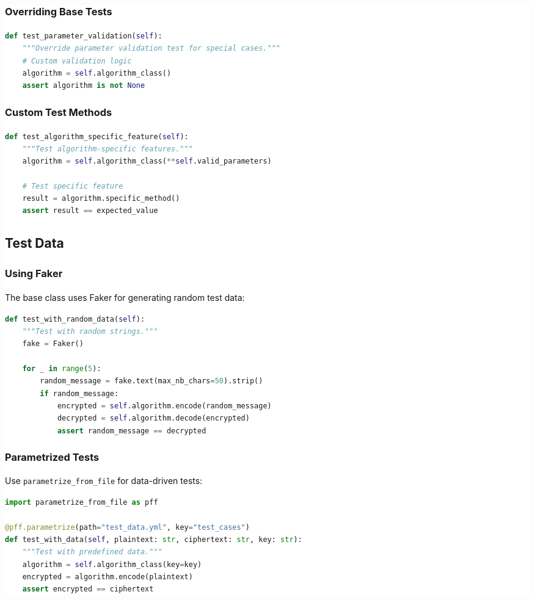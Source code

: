 ### Overriding Base Tests

```python
def test_parameter_validation(self):
    """Override parameter validation test for special cases."""
    # Custom validation logic
    algorithm = self.algorithm_class()
    assert algorithm is not None
```

### Custom Test Methods

```python
def test_algorithm_specific_feature(self):
    """Test algorithm-specific features."""
    algorithm = self.algorithm_class(**self.valid_parameters)
    
    # Test specific feature
    result = algorithm.specific_method()
    assert result == expected_value
```

## Test Data

### Using Faker

The base class uses Faker for generating random test data:

```python
def test_with_random_data(self):
    """Test with random strings."""
    fake = Faker()
    
    for _ in range(5):
        random_message = fake.text(max_nb_chars=50).strip()
        if random_message:
            encrypted = self.algorithm.encode(random_message)
            decrypted = self.algorithm.decode(encrypted)
            assert random_message == decrypted
```

### Parametrized Tests

Use `parametrize_from_file` for data-driven tests:

```python
import parametrize_from_file as pff

@pff.parametrize(path="test_data.yml", key="test_cases")
def test_with_data(self, plaintext: str, ciphertext: str, key: str):
    """Test with predefined data."""
    algorithm = self.algorithm_class(key=key)
    encrypted = algorithm.encode(plaintext)
    assert encrypted == ciphertext
```
